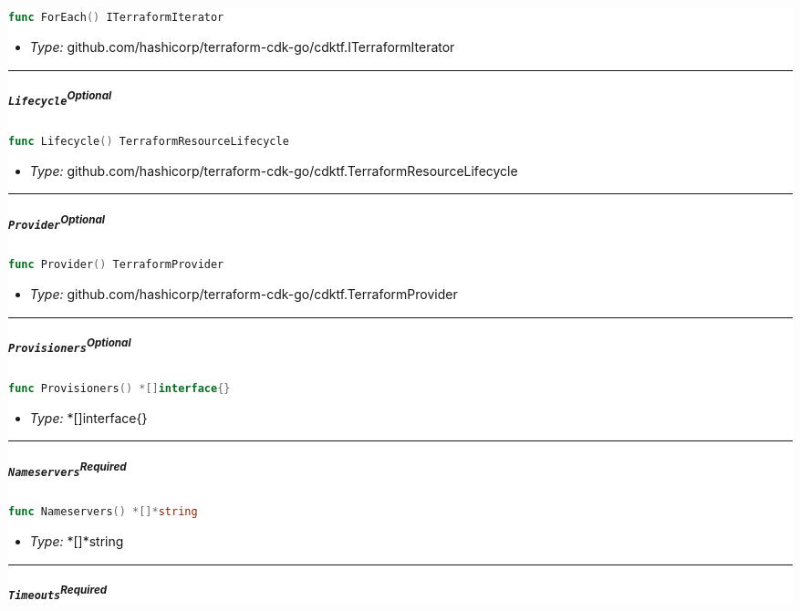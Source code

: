 ```go
func ForEach() ITerraformIterator
```

- *Type:* github.com/hashicorp/terraform-cdk-go/cdktf.ITerraformIterator

---

##### `Lifecycle`<sup>Optional</sup> <a name="Lifecycle" id="@cdktf/provider-ionoscloud.dnsZone.DnsZone.property.lifecycle"></a>

```go
func Lifecycle() TerraformResourceLifecycle
```

- *Type:* github.com/hashicorp/terraform-cdk-go/cdktf.TerraformResourceLifecycle

---

##### `Provider`<sup>Optional</sup> <a name="Provider" id="@cdktf/provider-ionoscloud.dnsZone.DnsZone.property.provider"></a>

```go
func Provider() TerraformProvider
```

- *Type:* github.com/hashicorp/terraform-cdk-go/cdktf.TerraformProvider

---

##### `Provisioners`<sup>Optional</sup> <a name="Provisioners" id="@cdktf/provider-ionoscloud.dnsZone.DnsZone.property.provisioners"></a>

```go
func Provisioners() *[]interface{}
```

- *Type:* *[]interface{}

---

##### `Nameservers`<sup>Required</sup> <a name="Nameservers" id="@cdktf/provider-ionoscloud.dnsZone.DnsZone.property.nameservers"></a>

```go
func Nameservers() *[]*string
```

- *Type:* *[]*string

---

##### `Timeouts`<sup>Required</sup> <a name="Timeouts" id="@cdktf/provider-ionoscloud.dnsZone.DnsZone.property.timeouts"></a>
